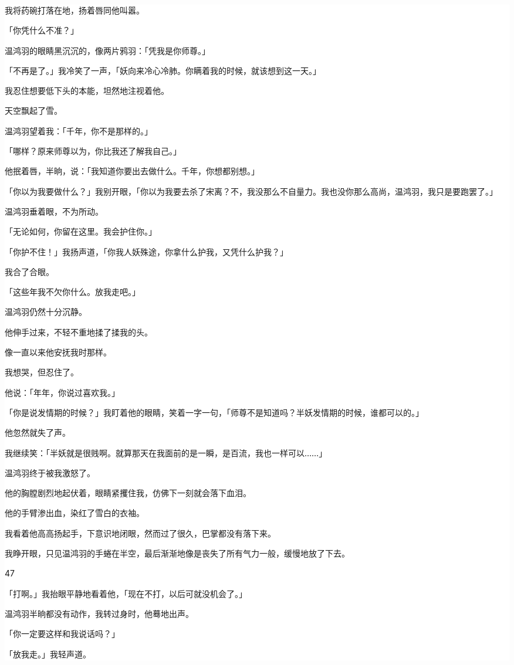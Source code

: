 我将药碗打落在地，扬着唇同他叫嚣。

「你凭什么不准？」

温鸿羽的眼睛黑沉沉的，像两片鸦羽：「凭我是你师尊。」

「不再是了。」我冷笑了一声，「妖向来冷心冷肺。你瞒着我的时候，就该想到这一天。」

我忍住想要低下头的本能，坦然地注视着他。

天空飘起了雪。

温鸿羽望着我：「千年，你不是那样的。」

「哪样？原来师尊以为，你比我还了解我自己。」

他抿着唇，半晌，说：「我知道你要出去做什么。千年，你想都别想。」

「你以为我要做什么？」我别开眼，「你以为我要去杀了宋离？不，我没那么不自量力。我也没你那么高尚，温鸿羽，我只是要跑罢了。」

温鸿羽垂着眼，不为所动。

「无论如何，你留在这里。我会护住你。」

「你护不住！」我扬声道，「你我人妖殊途，你拿什么护我，又凭什么护我？」

我合了合眼。

「这些年我不欠你什么。放我走吧。」

温鸿羽仍然十分沉静。

他伸手过来，不轻不重地揉了揉我的头。

像一直以来他安抚我时那样。

我想哭，但忍住了。

他说：「年年，你说过喜欢我。」

「你是说发情期的时候？」我盯着他的眼睛，笑着一字一句，「师尊不是知道吗？半妖发情期的时候，谁都可以的。」

他忽然就失了声。

我继续笑：「半妖就是很贱啊。就算那天在我面前的是一瞬，是百流，我也一样可以……」

温鸿羽终于被我激怒了。

他的胸膛剧烈地起伏着，眼睛紧攫住我，仿佛下一刻就会落下血泪。

他的手臂渗出血，染红了雪白的衣袖。

我看着他高高扬起手，下意识地闭眼，然而过了很久，巴掌都没有落下来。

我睁开眼，只见温鸿羽的手蜷在半空，最后渐渐地像是丧失了所有气力一般，缓慢地放了下去。

47

「打啊。」我抬眼平静地看着他，「现在不打，以后可就没机会了。」

温鸿羽半晌都没有动作，我转过身时，他蓦地出声。

「你一定要这样和我说话吗？」

「放我走。」我轻声道。
